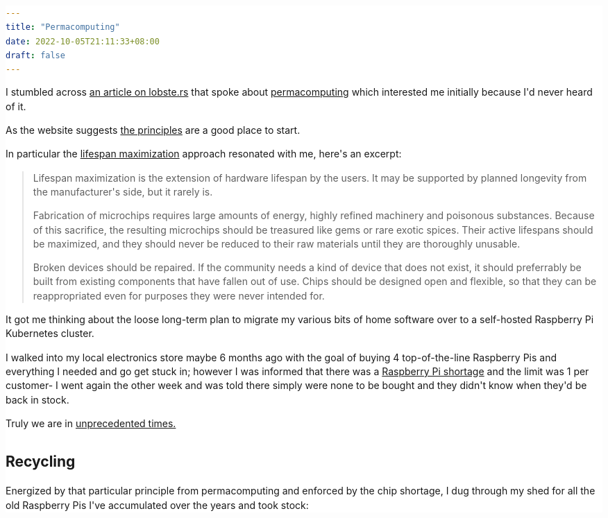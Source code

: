 ```yaml
---
title: "Permacomputing"
date: 2022-10-05T21:11:33+08:00
draft: false
---
```


I stumbled across [an article on lobste.rs](https://j3s.sh/thought/drones-run-linux-free-software-isnt-enough.html) that spoke
about [permacomputing](https://permacomputing.net/) which interested me initially because I'd never heard of it.

As the website suggests [the principles](https://permacomputing.net/Principles/) are a good place to start.

In particular the [lifespan maximization](https://permacomputing.net/lifespan_maximization/) approach resonated with me, here's an excerpt:

> Lifespan maximization is the extension of hardware lifespan by the users. It may be supported by planned longevity from the manufacturer's
> side, but it rarely is.
>
> Fabrication of microchips requires large amounts of energy, highly refined machinery and poisonous substances. Because of this sacrifice,
> the resulting microchips should be treasured like gems or rare exotic spices. Their active lifespans should be maximized, and they should
> never be reduced to their raw materials until they are thoroughly unusable.
>
> Broken devices should be repaired. If the community needs a kind of device that does not exist, it should preferrably be built from
> existing components that have fallen out of use. Chips should be designed open and flexible, so that they can be reappropriated even for
> purposes they were never intended for.

It got me thinking about the loose long-term plan to migrate my various bits of home software over to a self-hosted Raspberry Pi Kubernetes
cluster.

I walked into my local electronics store maybe 6 months ago with the goal of buying 4 top-of-the-line Raspberry Pis and everything I needed
and go get stuck in; however I was informed that there was
a [Raspberry Pi shortage](https://www.jeffgeerling.com/blog/2022/you-cant-buy-raspberry-pi-right-now) and the limit was 1 per customer- I
went again the other week and was told there simply were none to be bought and they didn't know when they'd be back in stock.

Truly we are
in [unprecedented times.](https://www.chicagotribune.com/coronavirus/ct-ent-coronavirus-language-cliches-20200506-kkxibytnprgmfiynjjepevypwu-story.html)

## Recycling

Energized by that particular principle from permacomputing and enforced by the chip shortage, I dug through my shed for all the old
Raspberry Pis I've accumulated over the years and took stock:
